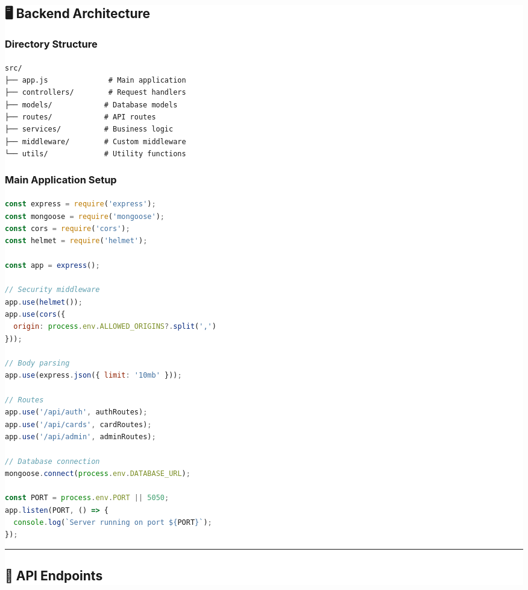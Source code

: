 ## 🖥️ Backend Architecture

### Directory Structure
```
src/
├── app.js              # Main application
├── controllers/        # Request handlers
├── models/            # Database models
├── routes/            # API routes
├── services/          # Business logic
├── middleware/        # Custom middleware
└── utils/             # Utility functions
```

### Main Application Setup
```javascript
const express = require('express');
const mongoose = require('mongoose');
const cors = require('cors');
const helmet = require('helmet');

const app = express();

// Security middleware
app.use(helmet());
app.use(cors({
  origin: process.env.ALLOWED_ORIGINS?.split(',')
}));

// Body parsing
app.use(express.json({ limit: '10mb' }));

// Routes
app.use('/api/auth', authRoutes);
app.use('/api/cards', cardRoutes);
app.use('/api/admin', adminRoutes);

// Database connection
mongoose.connect(process.env.DATABASE_URL);

const PORT = process.env.PORT || 5050;
app.listen(PORT, () => {
  console.log(`Server running on port ${PORT}`);
});
```

---

## 🔌 API Endpoints

